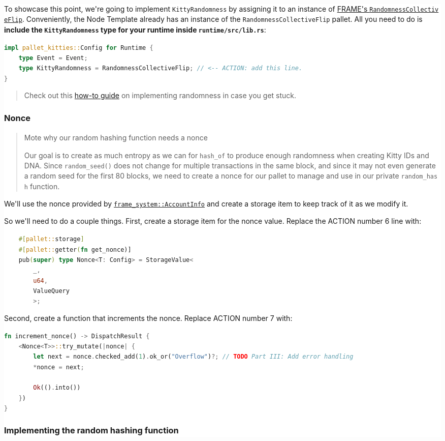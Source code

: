 To showcase this point, we're going to implement `KittyRandomness` by assigning it to an instance of [FRAME's `RandomnessCollectiveFlip`][randomness-collective-flip-frame].
Conveniently, the Node Template already has an instance of the `RandomnessCollectiveFlip` pallet. 
All you need to do is **include the `KittyRandomness` type for your runtime inside `runtime/src/lib.rs`**:

```rust
impl pallet_kitties::Config for Runtime {
    type Event = Event;
	type KittyRandomness = RandomnessCollectiveFlip; // <-- ACTION: add this line.
}
```

> Check out this [how-to guide](https://substrate.dev/substrate-how-to-guides/docs/pallet-design/randomness/) on implementing randomness in case you get stuck.

### Nonce

> Mote why our random hashing function needs a nonce
>
> Our goal is to create as much entropy as we can for `hash_of` to produce enough randomness when creating Kitty IDs and DNA. Since `random_seed()` does not change for multiple transactions in the same block, and since it may not even generate a random seed for the first 80 blocks, we need to create a nonce for our pallet to manage and use in our private `random_hash` function.  

We'll use the nonce provided by [`frame_system::AccountInfo`][nonce-rustdocs] and create a storage item to keep track of it as we modify it.

So we'll need to do a couple things. First, create a storage item for the nonce value. Replace the ACTION number 6 line with:

```rust
	#[pallet::storage]
    #[pallet::getter(fn get_nonce)]
    pub(super) type Nonce<T: Config> = StorageValue<
        _, 
        u64, 
        ValueQuery
        >;
```

Second, create a function that increments the nonce. Replace ACTION number 7 with:

```rust
fn increment_nonce() -> DispatchResult {
    <Nonce<T>>::try_mutate(|nonce| {
        let next = nonce.checked_add(1).ok_or("Overflow")?; // TODO Part III: Add error handling
        *nonce = next;
        
        Ok(().into())
    })
}
```

### Implementing the random hashing function


[default-rustdocs]: https://doc.rust-lang.org/std/default/trait.Default.html
[randomness-rustdocs]: https://substrate.dev/rustdocs/latest/frame_support/traits/trait.Randomness.html
[hash-rustdocs]: https://substrate.dev/rustdocs/latest/sp_runtime/traits/trait.Hash.html
[h256-rustdocs]: https://substrate.dev/rustdocs/latest/sp_core/struct.H256.html
[randomness-collective-flip-frame]: https://substrate.dev/rustdocs/latest/pallet_randomness_collective_flip/index.html
[nonce-rustdocs]: https://substrate.dev/rustdocs/latest/frame_system/struct.AccountInfo.html#structfield.nonce
[2x64-rustdocs]: https://substrate.dev/rustdocs/latest/frame_support/struct.Twox64Concat.html
[prelude-traits-rustdocs]: https://substrate.dev/rustdocs/latest/sp_std/prelude/index.html#traits
[derive-macro-rust]: https://doc.rust-lang.org/reference/procedural-macros.html#derive-macros
[storage-best-practice-kb]: https://substrate.dev/docs/en/knowledgebase/runtime/storage#best-practices
[storage-map-kb]: https://substrate.dev/docs/en/knowledgebase/runtime/storage#storage-map
[storage-value-kb]: https://substrate.dev/docs/en/knowledgebase/runtime/storage#storage-value
[helper-code-pt2]: https://github.com/substrate-developer-hub/substrate-how-to-guides/blob/main/static/code/kitties-tutorial/02-create-kitties.rs